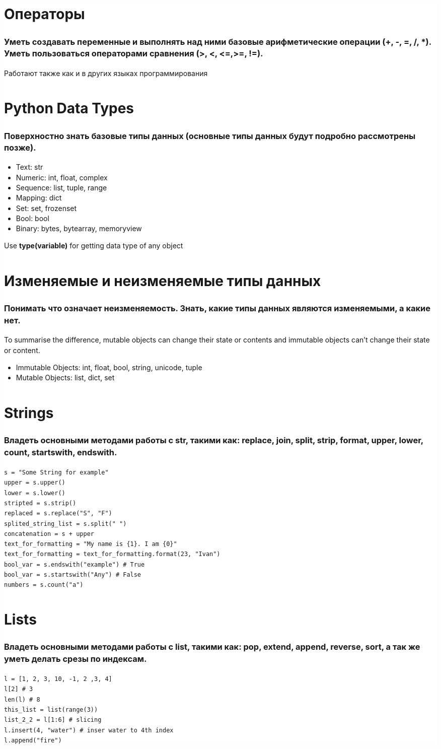 # Операторы
### Уметь создавать переменные и выполнять над ними базовые арифметические операции (+, -, =, /, *). Уметь пользоваться операторами сравнения (>, <, <=,>=, !=).
Работают также как и в других языках программирования

# Python Data Types
### Поверхностно знать базовые типы данных (основные типы данных будут подробно рассмотрены позже).
- Text: str
- Numeric: int, float, complex
- Sequence: list, tuple, range
- Mapping: dict
- Set: set, frozenset
- Bool: bool
- Binary: bytes, bytearray, memoryview

Use **type(variable)** for getting data type of any object

# Изменяемые и неизменяемые типы данных
### Понимать что означает неизменяемость. Знать, какие типы данных являются изменяемыми, а какие нет.
To summarise the difference, mutable objects can change their state or contents and immutable objects can’t change their state or content.
- Immutable Objects: int, float, bool, string, unicode, tuple
- Mutable Objects: list, dict, set
# Strings
### Владеть основными методами работы с str, такими как: replace, join, split, strip, format, upper, lower, count, startswith, endswith.
    s = "Some String for example"
    upper = s.upper()
    lower = s.lower()
    stripted = s.strip()
    replaced = s.replace("S", "F")
    splited_string_list = s.split(" ")
    concatenation = s + upper
    text_for_formatting = "My name is {1}. I am {0}"
    text_for_formatting = text_for_formatting.format(23, "Ivan")
    bool_var = s.endswith("example") # True
    bool_var = s.startswith("Any") # False
    numbers = s.count("a")

# Lists
### Владеть основными методами работы с list, такими как: pop, extend, append, reverse, sort, а так же уметь делать срезы по индексам.
    l = [1, 2, 3, 10, -1, 2 ,3, 4]
    l[2] # 3
    len(l) # 8
    this_list = list(range(3))
    list_2_2 = l[1:6] # slicing
    l.insert(4, "water") # inser water to 4th index
    l.append("fire")
